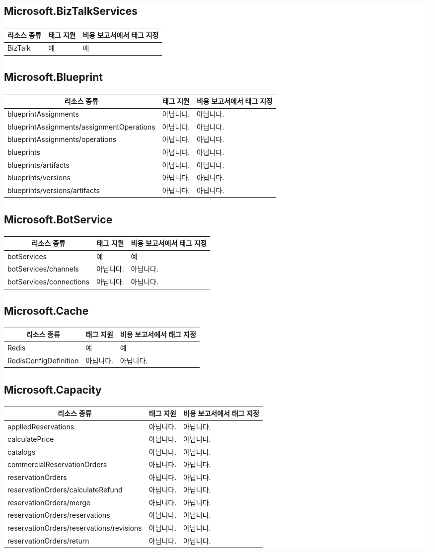## <a name="microsoftbiztalkservices"></a>Microsoft.BizTalkServices
| 리소스 종류 | 태그 지원 | 비용 보고서에서 태그 지정 |
| ------------- | ----------- | ----------- |
| BizTalk | 예 | 예 |

## <a name="microsoftblueprint"></a>Microsoft.Blueprint
| 리소스 종류 | 태그 지원 | 비용 보고서에서 태그 지정 |
| ------------- | ----------- | ----------- |
| blueprintAssignments | 아닙니다. |  아닙니다. |
| blueprintAssignments/assignmentOperations | 아닙니다. |  아닙니다. |
| blueprintAssignments/operations | 아닙니다. |  아닙니다. |
| blueprints | 아닙니다. |  아닙니다. |
| blueprints/artifacts | 아닙니다. |  아닙니다. |
| blueprints/versions | 아닙니다. |  아닙니다. |
| blueprints/versions/artifacts | 아닙니다. |  아닙니다. |

## <a name="microsoftbotservice"></a>Microsoft.BotService
| 리소스 종류 | 태그 지원 | 비용 보고서에서 태그 지정 |
| ------------- | ----------- | ----------- |
| botServices | 예 | 예 |
| botServices/channels | 아닙니다. |  아닙니다. |
| botServices/connections | 아닙니다. |  아닙니다. |

## <a name="microsoftcache"></a>Microsoft.Cache
| 리소스 종류 | 태그 지원 | 비용 보고서에서 태그 지정 |
| ------------- | ----------- | ----------- |
| Redis | 예 | 예 |
| RedisConfigDefinition | 아닙니다. |  아닙니다. |

## <a name="microsoftcapacity"></a>Microsoft.Capacity
| 리소스 종류 | 태그 지원 | 비용 보고서에서 태그 지정 |
| ------------- | ----------- | ----------- |
| appliedReservations | 아닙니다. |  아닙니다. |
| calculatePrice | 아닙니다. |  아닙니다. |
| catalogs | 아닙니다. |  아닙니다. |
| commercialReservationOrders | 아닙니다. |  아닙니다. |
| reservationOrders | 아닙니다. |  아닙니다. |
| reservationOrders/calculateRefund | 아닙니다. |  아닙니다. |
| reservationOrders/merge | 아닙니다. |  아닙니다. |
| reservationOrders/reservations | 아닙니다. |  아닙니다. |
| reservationOrders/reservations/revisions | 아닙니다. |  아닙니다. |
| reservationOrders/return | 아닙니다. |  아닙니다. |